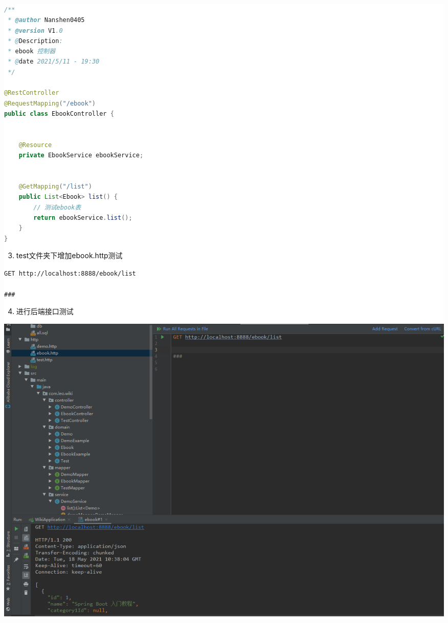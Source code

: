 ```java
/**
 * @author Nanshen0405
 * @version V1.0
 * @Description:
 * ebook 控制器
 * @date 2021/5/11 - 19:30
 */

@RestController
@RequestMapping("/ebook")
public class EbookController {


    @Resource
    private EbookService ebookService;


    @GetMapping("/list")
    public List<Ebook> list() {
        // 测试ebook表
        return ebookService.list();
    }
}
```

3. test文件夹下增加ebook.http测试

```http
GET http://localhost:8888/ebook/list

###
```

4. 进行后端接口测试

![ebook.http接口测试](图片/ebook.http接口测试.png)
